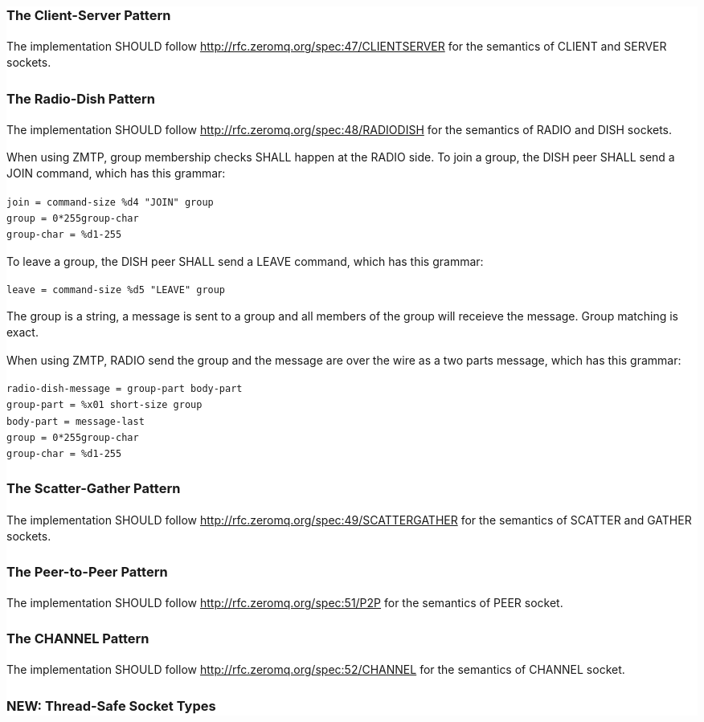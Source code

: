 ### The Client-Server Pattern

The implementation SHOULD follow http://rfc.zeromq.org/spec:47/CLIENTSERVER for the semantics of CLIENT and SERVER sockets.

### The Radio-Dish Pattern

The implementation SHOULD follow http://rfc.zeromq.org/spec:48/RADIODISH for the semantics of RADIO and DISH sockets.

When using ZMTP, group membership checks SHALL happen at the RADIO side. To join a group, the DISH peer SHALL send a JOIN command, which has this grammar:

```
join = command-size %d4 "JOIN" group
group = 0*255group-char 
group-char = %d1-255
```

To leave a group, the DISH peer SHALL send a LEAVE command, which has this grammar:

```
leave = command-size %d5 "LEAVE" group
```

The group is a string, a message is sent to a group and all members of the group will receieve the message. Group matching is exact.

When using ZMTP, RADIO send the group and the message are over the wire as a two parts message, which has this grammar:

```
radio-dish-message = group-part body-part
group-part = %x01 short-size group
body-part = message-last
group = 0*255group-char 
group-char = %d1-255
```

### The Scatter-Gather Pattern

The implementation SHOULD follow http://rfc.zeromq.org/spec:49/SCATTERGATHER for the semantics of SCATTER and GATHER sockets.

### The Peer-to-Peer Pattern

The implementation SHOULD follow http://rfc.zeromq.org/spec:51/P2P for the semantics of PEER socket.

### The CHANNEL Pattern

The implementation SHOULD follow http://rfc.zeromq.org/spec:52/CHANNEL for the semantics of CHANNEL socket.

### **NEW:** Thread-Safe Socket Types
